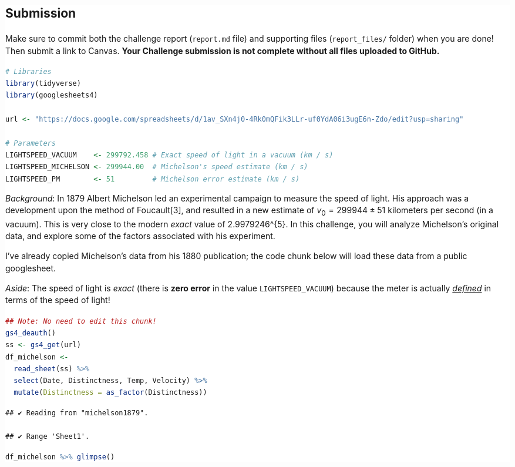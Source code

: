 ## Submission



Make sure to commit both the challenge report (`report.md` file) and
supporting files (`report_files/` folder) when you are done! Then submit
a link to Canvas. **Your Challenge submission is not complete without
all files uploaded to GitHub.**

``` r
# Libraries
library(tidyverse)
library(googlesheets4)

url <- "https://docs.google.com/spreadsheets/d/1av_SXn4j0-4Rk0mQFik3LLr-uf0YdA06i3ugE6n-Zdo/edit?usp=sharing"

# Parameters
LIGHTSPEED_VACUUM    <- 299792.458 # Exact speed of light in a vacuum (km / s)
LIGHTSPEED_MICHELSON <- 299944.00  # Michelson's speed estimate (km / s)
LIGHTSPEED_PM        <- 51         # Michelson error estimate (km / s)
```

*Background*: In 1879 Albert Michelson led an experimental campaign to
measure the speed of light. His approach was a development upon the
method of Foucault\[3\], and resulted in a new estimate of
$v_0 = 299944 \pm 51$ kilometers per second (in a vacuum). This is very
close to the modern *exact* value of 2.9979246^{5}. In this challenge,
you will analyze Michelson’s original data, and explore some of the
factors associated with his experiment.

I’ve already copied Michelson’s data from his 1880 publication; the code
chunk below will load these data from a public googlesheet.

*Aside*: The speed of light is *exact* (there is **zero error** in the
value `LIGHTSPEED_VACUUM`) because the meter is actually
[*defined*](https://en.wikipedia.org/wiki/Metre#Speed_of_light_definition)
in terms of the speed of light!

``` r
## Note: No need to edit this chunk!
gs4_deauth()
ss <- gs4_get(url)
df_michelson <-
  read_sheet(ss) %>%
  select(Date, Distinctness, Temp, Velocity) %>%
  mutate(Distinctness = as_factor(Distinctness))
```

    ## ✔ Reading from "michelson1879".

    ## ✔ Range 'Sheet1'.

``` r
df_michelson %>% glimpse()
```
